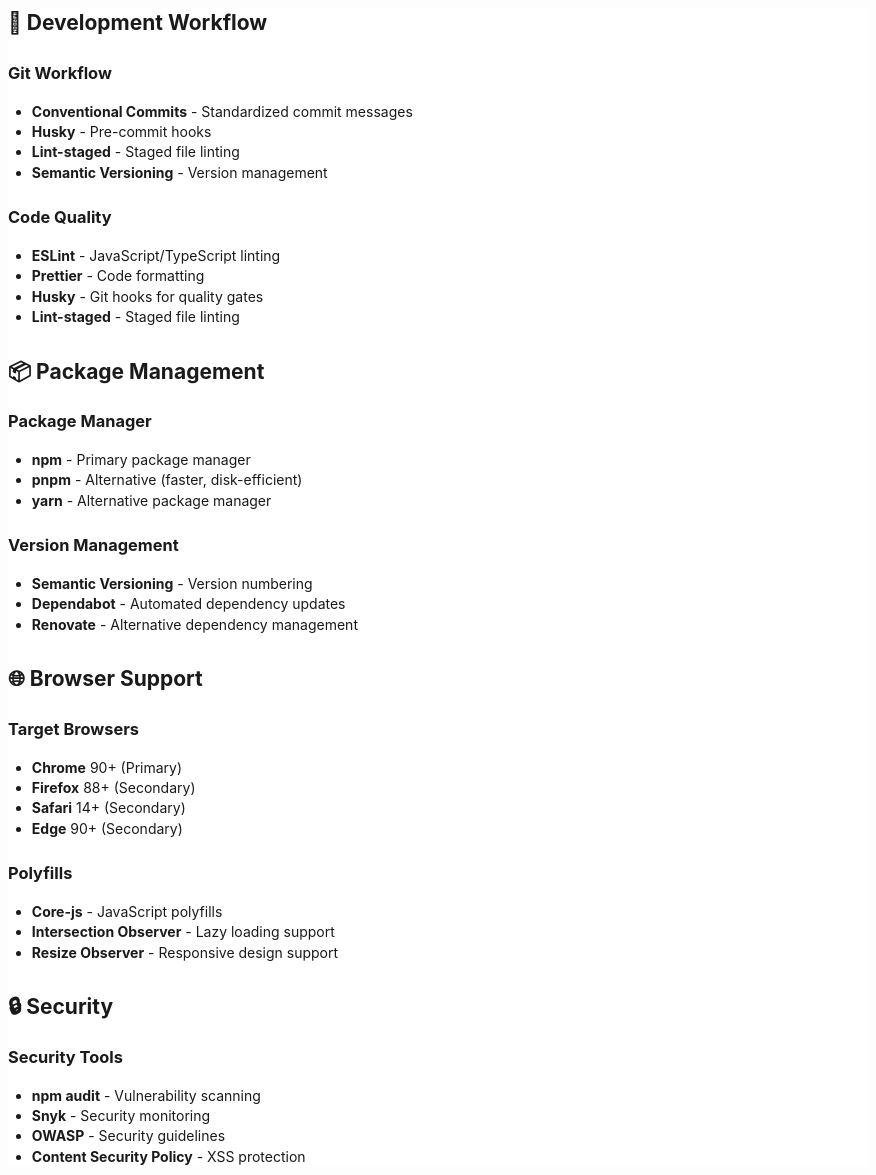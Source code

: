 ## 🔧 Development Workflow

### Git Workflow
- **Conventional Commits** - Standardized commit messages
- **Husky** - Pre-commit hooks
- **Lint-staged** - Staged file linting
- **Semantic Versioning** - Version management

### Code Quality
- **ESLint** - JavaScript/TypeScript linting
- **Prettier** - Code formatting
- **Husky** - Git hooks for quality gates
- **Lint-staged** - Staged file linting

## 📦 Package Management

### Package Manager
- **npm** - Primary package manager
- **pnpm** - Alternative (faster, disk-efficient)
- **yarn** - Alternative package manager

### Version Management
- **Semantic Versioning** - Version numbering
- **Dependabot** - Automated dependency updates
- **Renovate** - Alternative dependency management

## 🌐 Browser Support

### Target Browsers
- **Chrome** 90+ (Primary)
- **Firefox** 88+ (Secondary)
- **Safari** 14+ (Secondary)
- **Edge** 90+ (Secondary)

### Polyfills
- **Core-js** - JavaScript polyfills
- **Intersection Observer** - Lazy loading support
- **Resize Observer** - Responsive design support

## 🔒 Security

### Security Tools
- **npm audit** - Vulnerability scanning
- **Snyk** - Security monitoring
- **OWASP** - Security guidelines
- **Content Security Policy** - XSS protection

